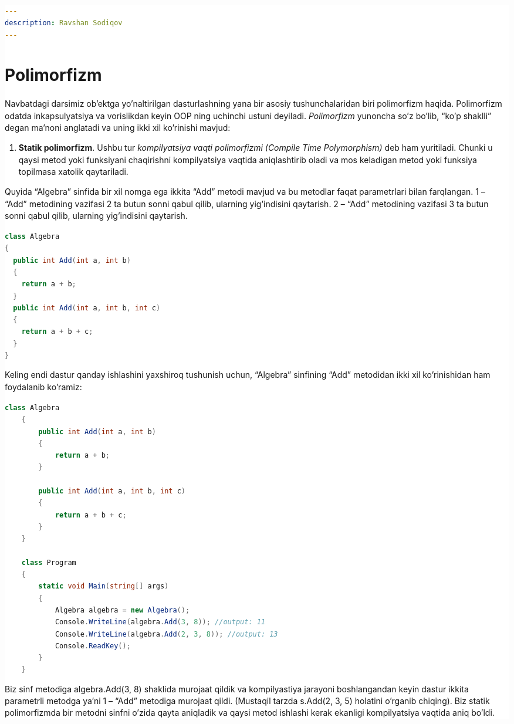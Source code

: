```yaml
---
description: Ravshan Sodiqov
---
```

# Polimorfizm

Navbatdagi darsimiz ob’ektga yo’naltirilgan dasturlashning yana bir asosiy tushunchalaridan biri polimorfizm haqida. Polimorfizm odatda inkapsulyatsiya va vorislikdan keyin OOP ning uchinchi ustuni deyiladi. *Polimorfizm* yunoncha so’z bo’lib, “ko’p shaklli” degan ma’noni anglatadi va uning ikki xil ko’rinishi mavjud:

1.	**Statik polimorfizm**.  Ushbu tur *kompilyatsiya vaqti polimorfizmi (Compile Time Polymorphism)* deb ham yuritiladi. Chunki u qaysi metod yoki funksiyani chaqirishni kompilyatsiya vaqtida aniqlashtirib oladi va mos keladigan metod yoki funksiya topilmasa xatolik qaytariladi. 

Quyida “Algebra” sinfida bir xil nomga ega ikkita “Add” metodi mavjud va bu metodlar faqat parametrlari bilan farqlangan. 1 – “Add” metodining vazifasi 2 ta butun sonni qabul qilib, ularning yig’indisini qaytarish. 2 – “Add” metodining vazifasi 3 ta butun sonni qabul qilib, ularning yig’indisini qaytarish.
```csharp
class Algebra
{
  public int Add(int a, int b)
  {
    return a + b;
  }
  public int Add(int a, int b, int c)
  {
    return a + b + c;
  }
}
```
Keling endi dastur qanday ishlashini yaxshiroq tushunish uchun, “Algebra” sinfining  “Add” metodidan ikki xil ko’rinishidan ham foydalanib ko’ramiz:
```csharp
class Algebra
    {
        public int Add(int a, int b)
        {
            return a + b;
        }

        public int Add(int a, int b, int c)
        {
            return a + b + c;
        }
    }
    
    class Program
    {   
        static void Main(string[] args)
        {
            Algebra algebra = new Algebra();
            Console.WriteLine(algebra.Add(3, 8)); //output: 11
            Console.WriteLine(algebra.Add(2, 3, 8)); //output: 13
            Console.ReadKey();
        }    
    }
```
Biz sinf metodiga algebra.Add(3, 8) shaklida murojaat qildik va kompilyastiya jarayoni boshlangandan keyin dastur ikkita parametrli metodga ya’ni 1 – “Add” metodiga murojaat qildi. (Mustaqil tarzda s.Add(2, 3, 5) holatini o’rganib chiqing). Biz statik polimorfizmda bir metodni sinfni o’zida qayta aniqladik va qaysi metod ishlashi kerak ekanligi kompilyatsiya vaqtida aniq bo’ldi.  